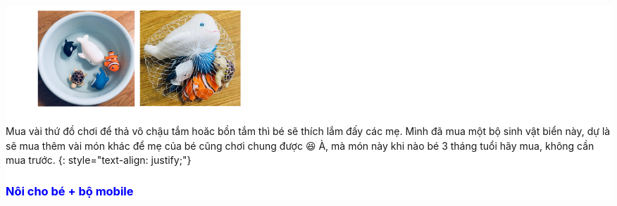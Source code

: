 <figure style="width: 300px" class="align-center">
  <img src="./bathtoy.png" alt="">
  <figcaption></figcaption>
</figure>

Mua vài thứ đồ chơi để thả vô chậu tắm hoăc bồn tắm thì bé sẽ thích lắm đấy các mẹ. Mình đã mua  một bộ sinh vật biển này, dự là sẽ mua thêm vài món khác để mẹ của bé cũng chơi chung được :laughing: À, mà món này khi nào bé 3 tháng tuổi hãy mua, không cần mua trước. 
{: style="text-align: justify;"}

### <span style="color:blue"> Nôi cho bé + bộ mobile </span>

<figure style="width: 300px" class="align-center">